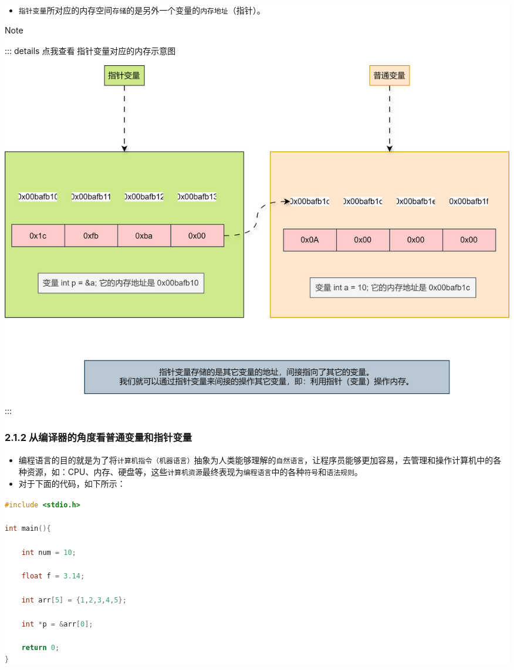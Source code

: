 * `指针变量`所对应的内存空间`存储`的是另外一个变量的`内存地址`（指针）。

> [!NOTE]
>
> ::: details 点我查看 指针变量对应的内存示意图
>
> ![](./assets/4.svg)
>
> :::

### 2.1.2 从编译器的角度看普通变量和指针变量

- 编程语言的目的就是为了将`计算机指令（机器语言）`抽象为人类能够理解的`自然语言`，让程序员能够更加容易，去管理和操作计算机中的各种资源，如：CPU、内存、硬盘等，这些`计算机资源`最终表现为`编程语言`中的各种`符号`和`语法规则`。
- 对于下面的代码，如下所示：

```c
#include <stdio.h>

int main(){
    
    int num = 10;
    
    float f = 3.14;
    
    int arr[5] = {1,2,3,4,5};
    
    int *p = &arr[0];
    
    return 0;
}
```
